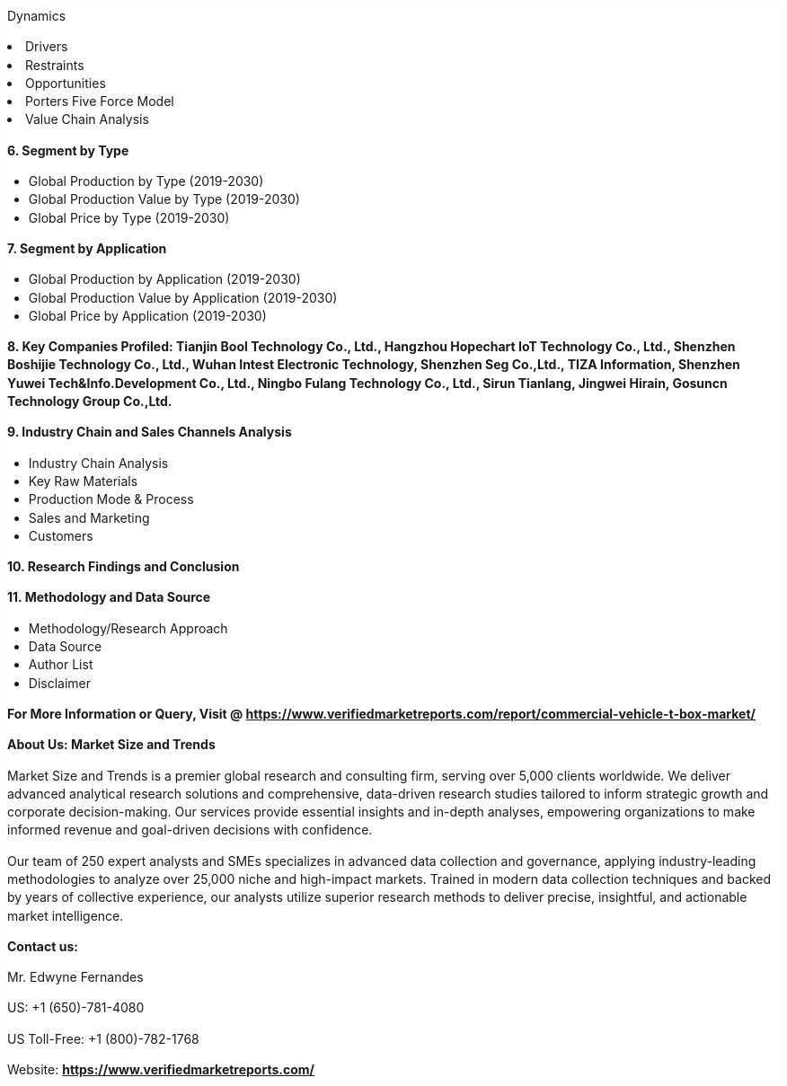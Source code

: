 Dynamics</li><li>Drivers</li><li>Restraints</li><li>Opportunities</li><li>Porters Five Force Model</li><li>Value Chain Analysis&nbsp;</li></ul><p><strong>6. Segment by Type</strong></p><ul><li>Global Production by Type (2019-2030)</li><li>Global Production Value by Type (2019-2030)</li><li>Global Price by Type (2019-2030)</li></ul><p><strong>7. Segment by Application</strong></p><ul><li>Global Production by Application (2019-2030)</li><li>Global Production Value by Application (2019-2030)</li><li>Global Price by Application (2019-2030)</li></ul><p><strong>8. Key Companies Profiled: Tianjin Bool Technology Co., Ltd., Hangzhou Hopechart IoT Technology Co., Ltd., Shenzhen Boshijie Technology Co., Ltd., Wuhan Intest Electronic Technology, Shenzhen Seg Co.,Ltd., TIZA Information, Shenzhen Yuwei Tech&Info.Development Co., Ltd., Ningbo Fulang Technology Co., Ltd., Sirun Tianlang, Jingwei Hirain, Gosuncn Technology Group Co.,Ltd.</strong></p><p><strong>9. Industry Chain and Sales Channels Analysis</strong></p><ul><li>Industry Chain Analysis</li><li>Key Raw Materials</li><li>Production Mode &amp; Process</li><li>Sales and Marketing</li><li>Customers</li></ul><p><strong>10. Research Findings and Conclusion</strong></p><p><strong>11. Methodology and Data Source</strong></p><ul><li>Methodology/Research Approach</li><li>Data Source</li><li>Author List</li><li>Disclaimer</li></ul></p><p><strong>For More Information or Query, Visit @ <a href="https://www.verifiedmarketreports.com/report/commercial-vehicle-t-box-market/">https://www.verifiedmarketreports.com/report/commercial-vehicle-t-box-market/</a></strong></p><p><strong>About Us: Market Size and Trends</strong></p><p>Market Size and Trends is a premier global research and consulting firm, serving over 5,000 clients worldwide. We deliver advanced analytical research solutions and comprehensive, data-driven research studies tailored to inform strategic growth and corporate decision-making. Our services provide essential insights and in-depth analyses, empowering organizations to make informed revenue and goal-driven decisions with confidence.</p><p>Our team of 250 expert analysts and SMEs specializes in advanced data collection and governance, applying industry-leading methodologies to analyze over 25,000 niche and high-impact markets. Trained in modern data collection techniques and backed by years of collective experience, our analysts utilize superior research methods to deliver precise, insightful, and actionable market intelligence.</p><p><strong>Contact us:</strong></p><p>Mr. Edwyne Fernandes</p><p>US: +1 (650)-781-4080</p><p>US Toll-Free: +1 (800)-782-1768</p><p>Website: <strong><a href="https://www.verifiedmarketreports.com/">https://www.verifiedmarketreports.com/</a></strong></p>
